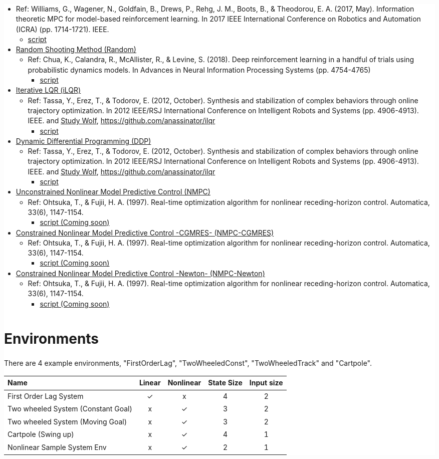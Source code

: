   - Ref: Williams, G., Wagener, N., Goldfain, B., Drews, P., Rehg, J. M., Boots, B., & Theodorou, E. A. (2017, May). Information theoretic MPC for model-based reinforcement learning. In 2017 IEEE International Conference on Robotics and Automation (ICRA) (pp. 1714-1721). IEEE.
    - [script](PythonLinearNonlinearControl/controllers/mppi_williams.py)
- [Random Shooting Method (Random)](https://arxiv.org/abs/1805.12114)
  - Ref: Chua, K., Calandra, R., McAllister, R., & Levine, S. (2018). Deep reinforcement learning in a handful of trials using probabilistic dynamics models. In Advances in Neural Information Processing Systems (pp. 4754-4765)
    - [script](PythonLinearNonlinearControl/controllers/random.py)
- [Iterative LQR (iLQR)](https://ieeexplore.ieee.org/document/6386025)
  - Ref: Tassa, Y., Erez, T., & Todorov, E. (2012, October). Synthesis and stabilization of complex behaviors through online trajectory optimization. In 2012 IEEE/RSJ International Conference on Intelligent Robots and Systems (pp. 4906-4913). IEEE. and [Study Wolf](https://github.com/studywolf/control), https://github.com/anassinator/ilqr
    - [script](PythonLinearNonlinearControl/controllers/ilqr.py)
- [Dynamic Differential Programming (DDP)](https://ieeexplore.ieee.org/document/6386025)
  - Ref: Tassa, Y., Erez, T., & Todorov, E. (2012, October). Synthesis and stabilization of complex behaviors through online trajectory optimization. In 2012 IEEE/RSJ International Conference on Intelligent Robots and Systems (pp. 4906-4913). IEEE. and [Study Wolf](https://github.com/studywolf/control), https://github.com/anassinator/ilqr
    - [script](PythonLinearNonlinearControl/controllers/ddp.py)
- [Unconstrained Nonlinear Model Predictive Control (NMPC)](https://www.sciencedirect.com/science/article/pii/S0005109897000058)
  - Ref: Ohtsuka, T., & Fujii, H. A. (1997). Real-time optimization algorithm for nonlinear receding-horizon control. Automatica, 33(6), 1147-1154.
    - [script (Coming soon)]()
- [Constrained Nonlinear Model Predictive Control -CGMRES- (NMPC-CGMRES)](https://www.sciencedirect.com/science/article/pii/S0005109897000058)
  - Ref: Ohtsuka, T., & Fujii, H. A. (1997). Real-time optimization algorithm for nonlinear receding-horizon control. Automatica, 33(6), 1147-1154.
    - [script (Coming soon)]()
- [Constrained Nonlinear Model Predictive Control -Newton- (NMPC-Newton)](https://www.sciencedirect.com/science/article/pii/S0005109897000058)
  - Ref: Ohtsuka, T., & Fujii, H. A. (1997). Real-time optimization algorithm for nonlinear receding-horizon control. Automatica, 33(6), 1147-1154.
    - [script (Coming soon)]()

# Environments

There are 4 example environments, "FirstOrderLag", "TwoWheeledConst", "TwoWheeledTrack" and "Cartpole".

| Name | Linear | Nonlinear | State Size | Input size |
|:----------|:---------------:|:----------------:|:----------------:|:----------------:|
| First Order Lag System | ✓ | x | 4 | 2 | 
| Two wheeled System (Constant Goal) | x | ✓ | 3 | 2 | 
| Two wheeled System (Moving Goal) | x | ✓ | 3 | 2 | 
| Cartpole (Swing up) | x | ✓ | 4 | 1 | 
| Nonlinear Sample System Env | x | ✓ | 2 | 1 | 
